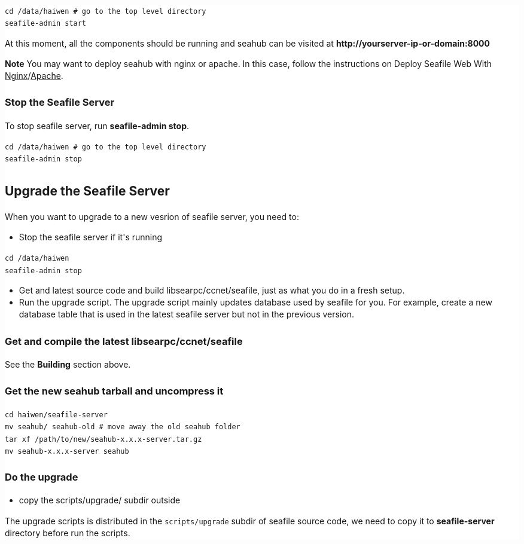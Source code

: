 ```
cd /data/haiwen # go to the top level directory
seafile-admin start
```

At this moment, all the components should be running and seahub can be visited at **http://yourserver-ip-or-domain:8000**

**Note** You may want to deploy seahub with nginx or apache. In this case, follow the instructions on Deploy Seafile Web With [Nginx](../deploy/deploy_with_nginx.md)/[Apache](../deploy/deploy_with_apache.md).

### Stop the Seafile Server

To stop seafile server, run **seafile-admin stop**.

```
cd /data/haiwen # go to the top level directory
seafile-admin stop
```

## Upgrade the Seafile Server

When you want to upgrade to a new vesrion of seafile server, you need to:

* Stop the seafile server if it's running

```
cd /data/haiwen
seafile-admin stop
```

* Get and latest source code and build libsearpc/ccnet/seafile, just as what you do in a fresh setup.
* Run the upgrade script. The upgrade script mainly updates database used by seafile for you. For example, create a new database table that is used in the latest seafile server but not in the previous version.

### Get and compile the latest libsearpc/ccnet/seafile

See the **Building** section above.

### Get the new seahub tarball and uncompress it

```
cd haiwen/seafile-server
mv seahub/ seahub-old # move away the old seahub folder
tar xf /path/to/new/seahub-x.x.x-server.tar.gz
mv seahub-x.x.x-server seahub
```


### Do the upgrade

* copy the scripts/upgrade/ subdir outside

The upgrade scripts is distributed in the `scripts/upgrade` subdir of seafile source code, we need to copy it to **seafile-server** directory before run the scripts.
